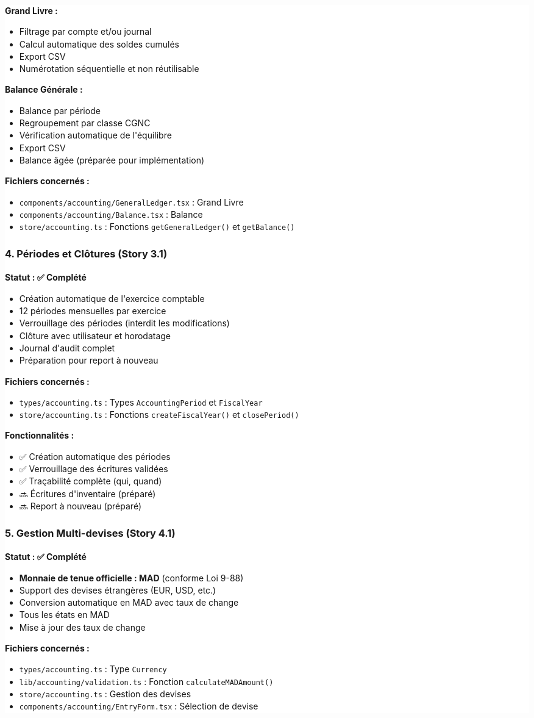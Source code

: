 **Grand Livre :**
- Filtrage par compte et/ou journal
- Calcul automatique des soldes cumulés
- Export CSV
- Numérotation séquentielle et non réutilisable

**Balance Générale :**
- Balance par période
- Regroupement par classe CGNC
- Vérification automatique de l'équilibre
- Export CSV
- Balance âgée (préparée pour implémentation)

**Fichiers concernés :**
- `components/accounting/GeneralLedger.tsx` : Grand Livre
- `components/accounting/Balance.tsx` : Balance
- `store/accounting.ts` : Fonctions `getGeneralLedger()` et `getBalance()`

### 4. Périodes et Clôtures (Story 3.1)

**Statut : ✅ Complété**

- Création automatique de l'exercice comptable
- 12 périodes mensuelles par exercice
- Verrouillage des périodes (interdit les modifications)
- Clôture avec utilisateur et horodatage
- Journal d'audit complet
- Préparation pour report à nouveau

**Fichiers concernés :**
- `types/accounting.ts` : Types `AccountingPeriod` et `FiscalYear`
- `store/accounting.ts` : Fonctions `createFiscalYear()` et `closePeriod()`

**Fonctionnalités :**
- ✅ Création automatique des périodes
- ✅ Verrouillage des écritures validées
- ✅ Traçabilité complète (qui, quand)
- 🔜 Écritures d'inventaire (préparé)
- 🔜 Report à nouveau (préparé)

### 5. Gestion Multi-devises (Story 4.1)

**Statut : ✅ Complété**

- **Monnaie de tenue officielle : MAD** (conforme Loi 9-88)
- Support des devises étrangères (EUR, USD, etc.)
- Conversion automatique en MAD avec taux de change
- Tous les états en MAD
- Mise à jour des taux de change

**Fichiers concernés :**
- `types/accounting.ts` : Type `Currency`
- `lib/accounting/validation.ts` : Fonction `calculateMADAmount()`
- `store/accounting.ts` : Gestion des devises
- `components/accounting/EntryForm.tsx` : Sélection de devise
